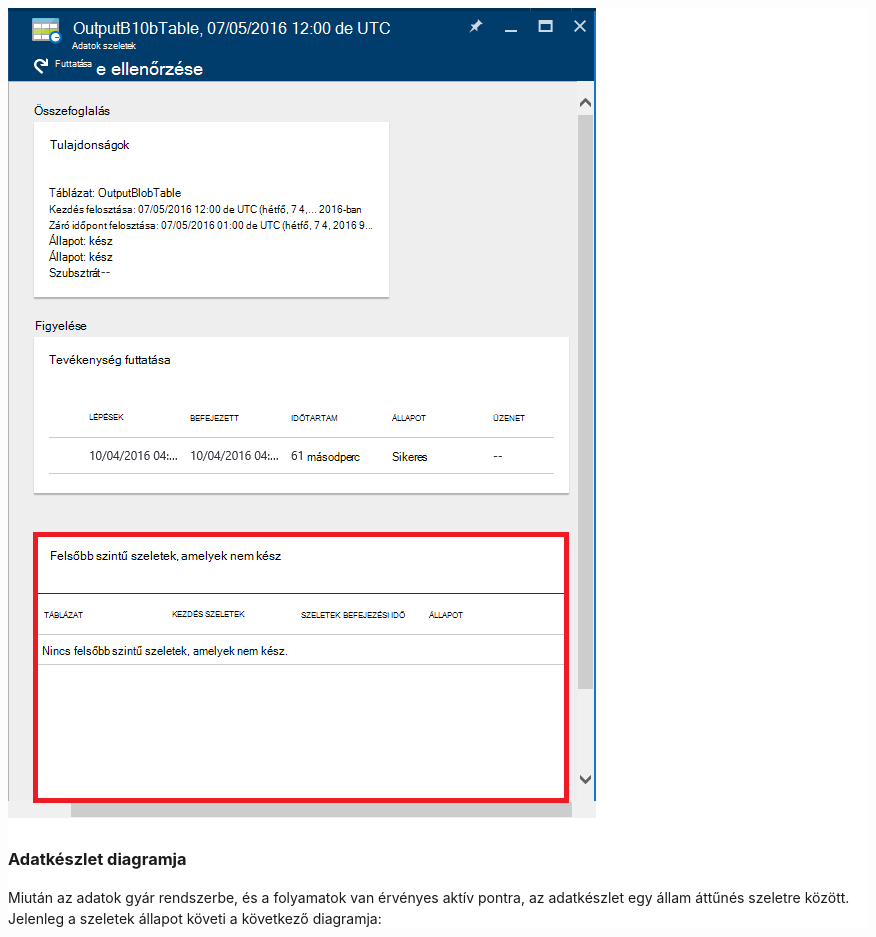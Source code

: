 ![Nem áll készen felsőbb szintű szeletek](./media/data-factory-monitor-manage-pipelines/upstream-slices-not-ready.png)

### <a name="dataset-state-diagram"></a>Adatkészlet diagramja
Miután az adatok gyár rendszerbe, és a folyamatok van érvényes aktív pontra, az adatkészlet egy állam áttűnés szeletre között. Jelenleg a szeletek állapot követi a következő diagramja:
